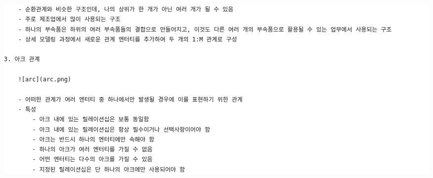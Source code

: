         - 순환관계와 비슷한 구조인데, 나의 상위가 한 개가 아닌 여러 개가 될 수 있음
        - 주로 제조업에서 많이 사용되는 구조
        - 하나의 부속품은 하위의 여러 부속품들의 결합으로 만들어지고, 이것도 다른 여러 개의 부속품으로 활용될 수 있는 업무에서 사용되는 구조
        - 상세 모델링 과정에서 새로운 관계 엔터티를 추가하여 두 개의 1:M 관계로 구성
        
    3. 아크 관계
        
        ![arc](arc.png)
        
        - 어떠한 관계가 여러 엔터티 중 하나에서만 발생될 경우에 이를 표현하기 위한 관계
        - 특성
            - 아크 내에 있는 릴레이션십은 보통 동일함
            - 아크 내에 있는 릴레이션십은 항상 필수이거나 선택사항이어야 함
            - 아크는 반드시 하나의 엔터티에만 속해야 함
            - 하나의 아크가 여러 엔터티를 가질 수 없음
            - 어떤 엔터티는 다수의 아크를 가질 수 있음
            - 지정된 릴레이션십은 단 하나의 아크에만 사용되어야 함